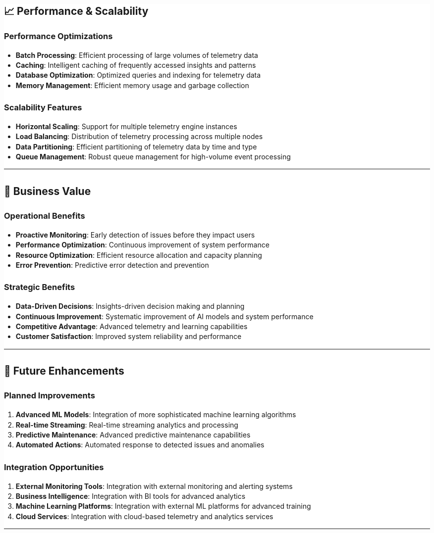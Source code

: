 
## 📈 **Performance & Scalability**

### **Performance Optimizations**
- **Batch Processing**: Efficient processing of large volumes of telemetry data
- **Caching**: Intelligent caching of frequently accessed insights and patterns
- **Database Optimization**: Optimized queries and indexing for telemetry data
- **Memory Management**: Efficient memory usage and garbage collection

### **Scalability Features**
- **Horizontal Scaling**: Support for multiple telemetry engine instances
- **Load Balancing**: Distribution of telemetry processing across multiple nodes
- **Data Partitioning**: Efficient partitioning of telemetry data by time and type
- **Queue Management**: Robust queue management for high-volume event processing

---

## 🎯 **Business Value**

### **Operational Benefits**
- **Proactive Monitoring**: Early detection of issues before they impact users
- **Performance Optimization**: Continuous improvement of system performance
- **Resource Optimization**: Efficient resource allocation and capacity planning
- **Error Prevention**: Predictive error detection and prevention

### **Strategic Benefits**
- **Data-Driven Decisions**: Insights-driven decision making and planning
- **Continuous Improvement**: Systematic improvement of AI models and system performance
- **Competitive Advantage**: Advanced telemetry and learning capabilities
- **Customer Satisfaction**: Improved system reliability and performance

---

## 🔮 **Future Enhancements**

### **Planned Improvements**
1. **Advanced ML Models**: Integration of more sophisticated machine learning algorithms
2. **Real-time Streaming**: Real-time streaming analytics and processing
3. **Predictive Maintenance**: Advanced predictive maintenance capabilities
4. **Automated Actions**: Automated response to detected issues and anomalies

### **Integration Opportunities**
1. **External Monitoring Tools**: Integration with external monitoring and alerting systems
2. **Business Intelligence**: Integration with BI tools for advanced analytics
3. **Machine Learning Platforms**: Integration with external ML platforms for advanced training
4. **Cloud Services**: Integration with cloud-based telemetry and analytics services

---
